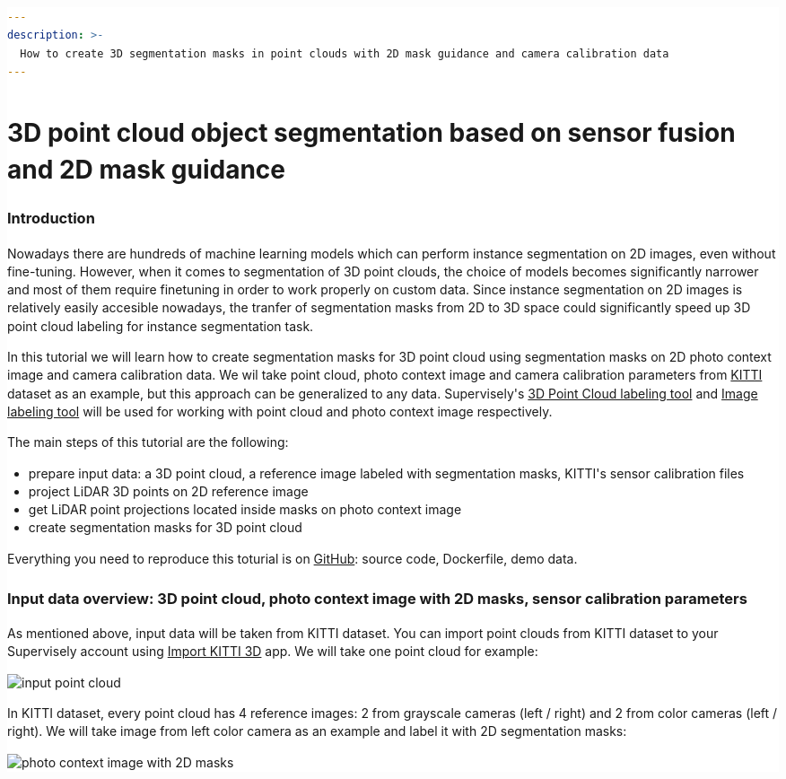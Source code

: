 ```yaml
---
description: >-
  How to create 3D segmentation masks in point clouds with 2D mask guidance and camera calibration data
---
```


# 3D point cloud object segmentation based on sensor fusion and 2D mask guidance

### Introduction

Nowadays there are hundreds of machine learning models which can perform instance segmentation on 2D images, even without fine-tuning. However, when it comes to segmentation of 3D point clouds, the choice of models becomes significantly narrower and most of them require finetuning in order to work properly on custom data. Since instance segmentation on 2D images is relatively easily accesible nowadays, the tranfer of segmentation masks from 2D to 3D space could significantly speed up 3D point cloud labeling for instance segmentation task.

In this tutorial we will learn how to create segmentation masks for 3D point cloud using segmentation masks on 2D photo context image and camera calibration data. We wil take point cloud, photo context image and camera calibration parameters from [KITTI](https://www.cvlibs.net/datasets/kitti/) dataset as an example, but this approach can be generalized to any data. Supervisely's [3D Point Cloud labeling tool](https://ecosystem.supervisely.com/annotation_tools/pointcloud-labeling-tool) and [Image labeling tool](https://ecosystem.supervisely.com/annotation_tools/image-labeling-tool-v2) will be used for working with point cloud and photo context image respectively.

The main steps of this tutorial are the following:

- prepare input data: a 3D point cloud, a reference image labeled with segmentation masks, KITTI's sensor calibration files
- project LiDAR 3D points on 2D reference image
- get LiDAR point projections located inside masks on photo context image
- create segmentation masks for 3D point cloud

Everything you need to reproduce this toturial is on [GitHub](https://github.com/supervisely-ecosystem/3d_pcd_segmentation_via_sensor_fusion): source code, Dockerfile, demo data.

### Input data overview: 3D point cloud, photo context image with 2D masks, sensor calibration parameters

As mentioned above, input data will be taken from KITTI dataset. You can import point clouds from KITTI dataset to your Supervisely account using [Import KITTI 3D](https://ecosystem.supervisely.com/apps/import-kitti-3d) app. We will take one point cloud for example:

![input point cloud](https://github.com/user-attachments/assets/25be2d22-83a3-416b-a9ef-1b6d1b50721c)

In KITTI dataset, every point cloud has 4 reference images: 2 from grayscale cameras (left / right) and 2 from color cameras (left / right). We will take image from left color camera as an example and label it with 2D segmentation masks:

![photo context image with 2D masks](https://github.com/user-attachments/assets/8baf1476-2670-4d76-8a5c-b5dc22815f62)
